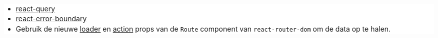 - [react-query](https://www.npmjs.com/package/react-query)
- [react-error-boundary](https://github.com/bvaughn/react-error-boundary)
- Gebruik de nieuwe [loader](https://reactrouter.com/en/main/route/loader) en [action](https://reactrouter.com/en/main/route/action) props van de `Route` component van `react-router-dom` om de data op te halen.
